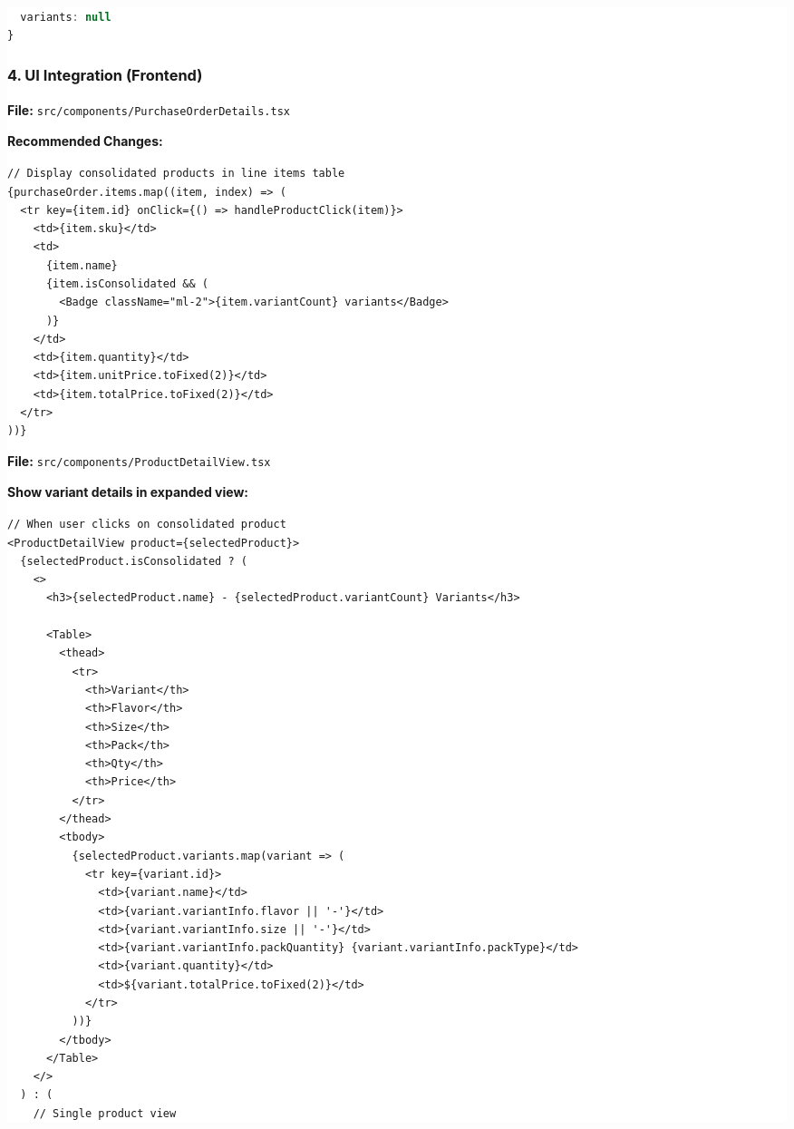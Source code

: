```javascript
  variants: null
}
```

### 4. UI Integration (Frontend)

**File:** `src/components/PurchaseOrderDetails.tsx`

**Recommended Changes:**

```tsx
// Display consolidated products in line items table
{purchaseOrder.items.map((item, index) => (
  <tr key={item.id} onClick={() => handleProductClick(item)}>
    <td>{item.sku}</td>
    <td>
      {item.name}
      {item.isConsolidated && (
        <Badge className="ml-2">{item.variantCount} variants</Badge>
      )}
    </td>
    <td>{item.quantity}</td>
    <td>{item.unitPrice.toFixed(2)}</td>
    <td>{item.totalPrice.toFixed(2)}</td>
  </tr>
))}
```

**File:** `src/components/ProductDetailView.tsx`

**Show variant details in expanded view:**

```tsx
// When user clicks on consolidated product
<ProductDetailView product={selectedProduct}>
  {selectedProduct.isConsolidated ? (
    <>
      <h3>{selectedProduct.name} - {selectedProduct.variantCount} Variants</h3>
      
      <Table>
        <thead>
          <tr>
            <th>Variant</th>
            <th>Flavor</th>
            <th>Size</th>
            <th>Pack</th>
            <th>Qty</th>
            <th>Price</th>
          </tr>
        </thead>
        <tbody>
          {selectedProduct.variants.map(variant => (
            <tr key={variant.id}>
              <td>{variant.name}</td>
              <td>{variant.variantInfo.flavor || '-'}</td>
              <td>{variant.variantInfo.size || '-'}</td>
              <td>{variant.variantInfo.packQuantity} {variant.variantInfo.packType}</td>
              <td>{variant.quantity}</td>
              <td>${variant.totalPrice.toFixed(2)}</td>
            </tr>
          ))}
        </tbody>
      </Table>
    </>
  ) : (
    // Single product view
```